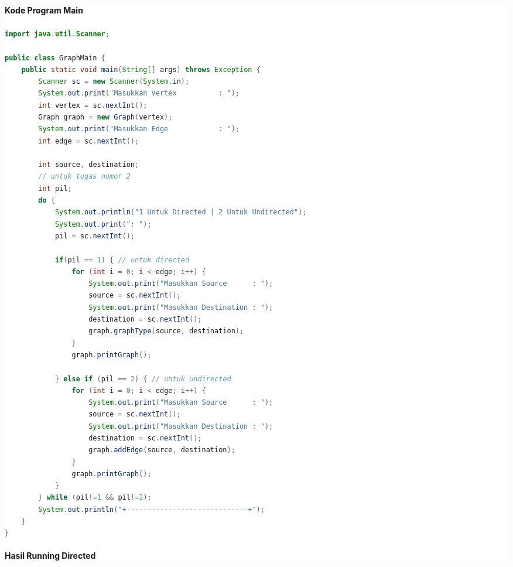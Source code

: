 #### Kode Program Main
```java
import java.util.Scanner;

public class GraphMain {
    public static void main(String[] args) throws Exception {
        Scanner sc = new Scanner(System.in);
        System.out.print("Masukkan Vertex          : ");
        int vertex = sc.nextInt();
        Graph graph = new Graph(vertex);
        System.out.print("Masukkan Edge            : ");
        int edge = sc.nextInt();

        int source, destination;
        // untuk tugas nomor 2
        int pil;
        do {
            System.out.println("1 Untuk Directed | 2 Untuk Undirected");
            System.out.print(": ");
            pil = sc.nextInt();

            if(pil == 1) { // untuk directed
                for (int i = 0; i < edge; i++) {
                    System.out.print("Masukkan Source      : ");
                    source = sc.nextInt();
                    System.out.print("Masukkan Destination : ");
                    destination = sc.nextInt();
                    graph.graphType(source, destination);
                }
                graph.printGraph();

            } else if (pil == 2) { // untuk undirected
                for (int i = 0; i < edge; i++) {
                    System.out.print("Masukkan Source      : ");
                    source = sc.nextInt();
                    System.out.print("Masukkan Destination : ");
                    destination = sc.nextInt();
                    graph.addEdge(source, destination);
                }
                graph.printGraph();
            }
        } while (pil!=1 && pil!=2);
        System.out.println("+-----------------------------+");
    }
}
```

#### Hasil Running Directed